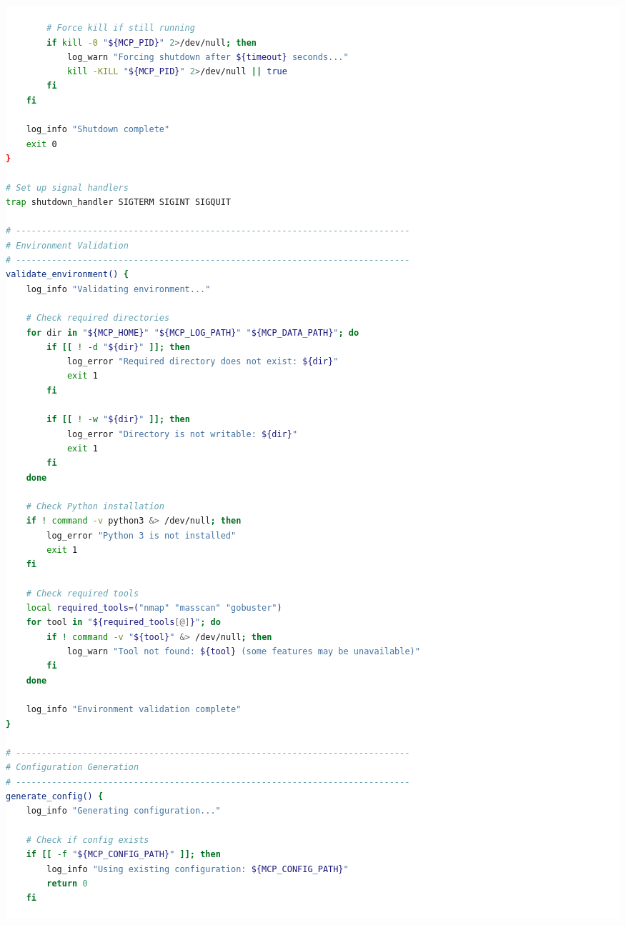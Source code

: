 ```bash
        
        # Force kill if still running
        if kill -0 "${MCP_PID}" 2>/dev/null; then
            log_warn "Forcing shutdown after ${timeout} seconds..."
            kill -KILL "${MCP_PID}" 2>/dev/null || true
        fi
    fi
    
    log_info "Shutdown complete"
    exit 0
}

# Set up signal handlers
trap shutdown_handler SIGTERM SIGINT SIGQUIT

# -----------------------------------------------------------------------------
# Environment Validation
# -----------------------------------------------------------------------------
validate_environment() {
    log_info "Validating environment..."
    
    # Check required directories
    for dir in "${MCP_HOME}" "${MCP_LOG_PATH}" "${MCP_DATA_PATH}"; do
        if [[ ! -d "${dir}" ]]; then
            log_error "Required directory does not exist: ${dir}"
            exit 1
        fi
        
        if [[ ! -w "${dir}" ]]; then
            log_error "Directory is not writable: ${dir}"
            exit 1
        fi
    done
    
    # Check Python installation
    if ! command -v python3 &> /dev/null; then
        log_error "Python 3 is not installed"
        exit 1
    fi
    
    # Check required tools
    local required_tools=("nmap" "masscan" "gobuster")
    for tool in "${required_tools[@]}"; do
        if ! command -v "${tool}" &> /dev/null; then
            log_warn "Tool not found: ${tool} (some features may be unavailable)"
        fi
    done
    
    log_info "Environment validation complete"
}

# -----------------------------------------------------------------------------
# Configuration Generation
# -----------------------------------------------------------------------------
generate_config() {
    log_info "Generating configuration..."
    
    # Check if config exists
    if [[ -f "${MCP_CONFIG_PATH}" ]]; then
        log_info "Using existing configuration: ${MCP_CONFIG_PATH}"
        return 0
    fi
    
```